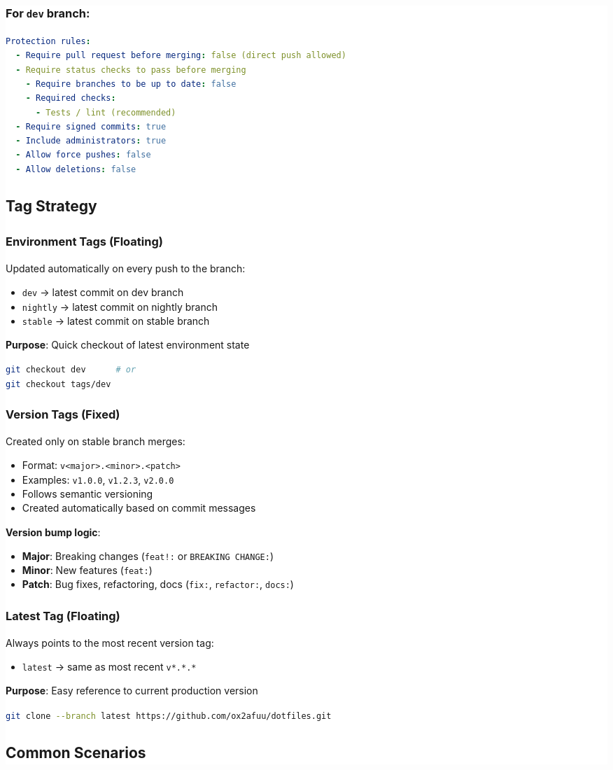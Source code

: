 ### For `dev` branch:

```yaml
Protection rules:
  - Require pull request before merging: false (direct push allowed)
  - Require status checks to pass before merging
    - Require branches to be up to date: false
    - Required checks:
      - Tests / lint (recommended)
  - Require signed commits: true
  - Include administrators: true
  - Allow force pushes: false
  - Allow deletions: false
```

## Tag Strategy

### Environment Tags (Floating)
Updated automatically on every push to the branch:
- `dev` → latest commit on dev branch
- `nightly` → latest commit on nightly branch
- `stable` → latest commit on stable branch

**Purpose**: Quick checkout of latest environment state
```bash
git checkout dev      # or
git checkout tags/dev
```

### Version Tags (Fixed)
Created only on stable branch merges:
- Format: `v<major>.<minor>.<patch>`
- Examples: `v1.0.0`, `v1.2.3`, `v2.0.0`
- Follows semantic versioning
- Created automatically based on commit messages

**Version bump logic**:
- **Major**: Breaking changes (`feat!:` or `BREAKING CHANGE:`)
- **Minor**: New features (`feat:`)
- **Patch**: Bug fixes, refactoring, docs (`fix:`, `refactor:`, `docs:`)

### Latest Tag (Floating)
Always points to the most recent version tag:
- `latest` → same as most recent `v*.*.*`

**Purpose**: Easy reference to current production version
```bash
git clone --branch latest https://github.com/ox2afuu/dotfiles.git
```

## Common Scenarios

